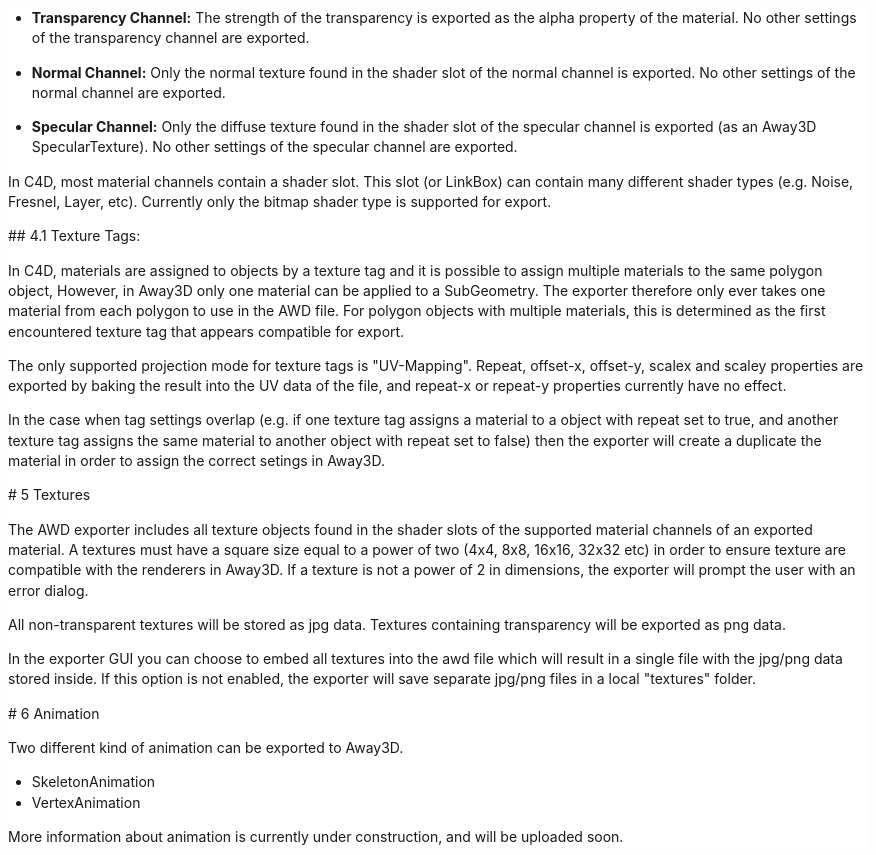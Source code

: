 - **Transparency Channel:** The strength of the transparency is exported as the alpha property of the material. No other settings of the transparency channel are exported.

- **Normal Channel:** Only the normal texture found in the shader slot of the normal channel is exported. No other settings of the normal channel are exported.

- **Specular Channel:** Only the diffuse texture found in the shader slot of the specular channel is exported (as an Away3D SpecularTexture). No other settings of the specular channel are exported.

In C4D, most material channels contain a shader slot. This slot (or LinkBox) can contain many different shader types (e.g. Noise, Fresnel, Layer, etc). Currently only the bitmap shader type is supported for export.


<section id="main4sub1"/>
## 4.1 Texture Tags:
	
In C4D, materials are assigned to objects by a texture tag and it is possible to assign multiple materials to the same polygon object, However, in Away3D only one material can be applied to a SubGeometry. The exporter therefore only ever takes one material from each polygon to use in the AWD file. For polygon objects with multiple materials, this is determined as the first encountered texture tag that appears compatible for export.

The only supported projection mode for texture tags is "UV-Mapping". Repeat, offset-x, offset-y, scalex and scaley properties are exported by baking the result into the UV data of the file, and repeat-x or repeat-y properties currently have no effect.

In the case when tag settings overlap (e.g. if one texture tag assigns a material to a object with repeat set to true, and another texture tag  assigns the same material to another object with repeat set to false) then the exporter will create a duplicate the material in order to assign the correct setings in Away3D.		 


<section id="main5"/>
# 5 Textures
	
The AWD exporter includes all texture objects found in the shader slots of the supported material channels of an exported material. A textures must have a square size equal to a  power of two (4x4, 8x8, 16x16, 32x32 etc) in order to ensure texture are compatible with the renderers in Away3D. If a texture is not a power of 2 in dimensions, the exporter will prompt the user with an error dialog.

All non-transparent textures will be stored as jpg data. Textures containing transparency will be exported as png data.
	
In the exporter GUI you can choose to embed all textures into the awd file which will result in a single file with the jpg/png data stored inside. If this option is not enabled, the exporter will save separate jpg/png files in a local "textures" folder.


<section id="main6"/>
# 6 Animation

Two different kind of animation can be exported to Away3D.

- SkeletonAnimation 
- VertexAnimation

More information about animation is currently under construction, and will be uploaded soon.
